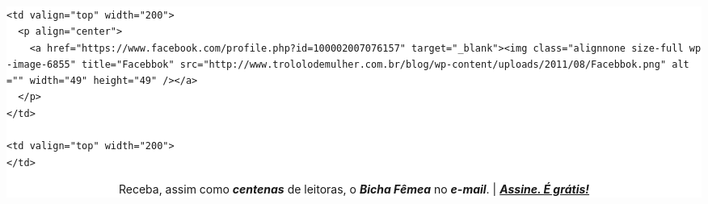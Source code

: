     <td valign="top" width="200">
      <p align="center">
        <a href="https://www.facebook.com/profile.php?id=100002007076157" target="_blank"><img class="alignnone size-full wp-image-6855" title="Facebbok" src="http://www.trololodemulher.com.br/blog/wp-content/uploads/2011/08/Facebbok.png" alt="" width="49" height="49" /></a>
      </p>
    </td>
    
    <td valign="top" width="200">
    </td>
  </tr>
</table>

<p align="center">
  Receba, assim como <strong><em>centenas</em></strong> de leitoras, o <strong><em>Bicha Fêmea</em></strong> no <strong><em>e-mail</em></strong>. | <strong><em><a href="http://feedburner.google.com/fb/a/mailverify?uri=blogbichafemea&loc=pt_BR">Assine. É grátis!</a></em></strong>
</p>